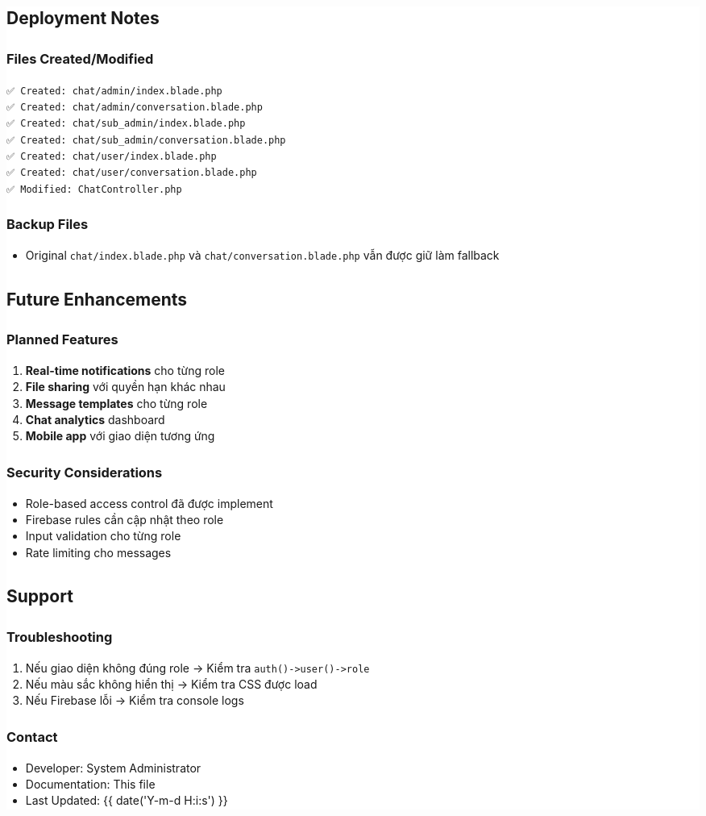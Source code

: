 ## Deployment Notes

### Files Created/Modified
```
✅ Created: chat/admin/index.blade.php
✅ Created: chat/admin/conversation.blade.php
✅ Created: chat/sub_admin/index.blade.php
✅ Created: chat/sub_admin/conversation.blade.php
✅ Created: chat/user/index.blade.php
✅ Created: chat/user/conversation.blade.php
✅ Modified: ChatController.php
```

### Backup Files
- Original `chat/index.blade.php` và `chat/conversation.blade.php` vẫn được giữ làm fallback

## Future Enhancements

### Planned Features
1. **Real-time notifications** cho từng role
2. **File sharing** với quyền hạn khác nhau
3. **Message templates** cho từng role
4. **Chat analytics** dashboard
5. **Mobile app** với giao diện tương ứng

### Security Considerations
- Role-based access control đã được implement
- Firebase rules cần cập nhật theo role
- Input validation cho từng role
- Rate limiting cho messages

## Support

### Troubleshooting
1. Nếu giao diện không đúng role → Kiểm tra `auth()->user()->role`
2. Nếu màu sắc không hiển thị → Kiểm tra CSS được load
3. Nếu Firebase lỗi → Kiểm tra console logs

### Contact
- Developer: System Administrator
- Documentation: This file
- Last Updated: {{ date('Y-m-d H:i:s') }}